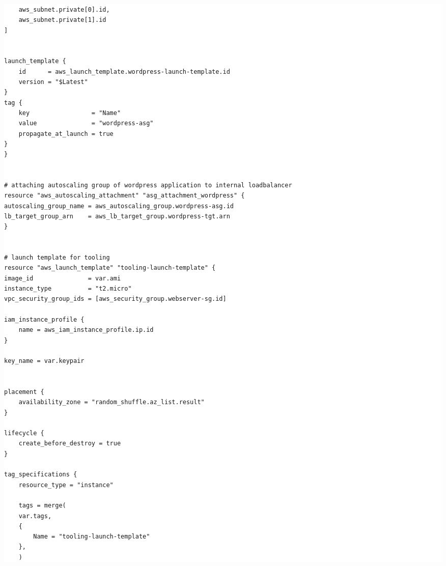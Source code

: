         aws_subnet.private[0].id,
        aws_subnet.private[1].id
    ]


    launch_template {
        id      = aws_launch_template.wordpress-launch-template.id
        version = "$Latest"
    }
    tag {
        key                 = "Name"
        value               = "wordpress-asg"
        propagate_at_launch = true
    }
    }


    # attaching autoscaling group of wordpress application to internal loadbalancer
    resource "aws_autoscaling_attachment" "asg_attachment_wordpress" {
    autoscaling_group_name = aws_autoscaling_group.wordpress-asg.id
    lb_target_group_arn    = aws_lb_target_group.wordpress-tgt.arn
    }


    # launch template for tooling
    resource "aws_launch_template" "tooling-launch-template" {
    image_id               = var.ami
    instance_type          = "t2.micro"
    vpc_security_group_ids = [aws_security_group.webserver-sg.id]

    iam_instance_profile {
        name = aws_iam_instance_profile.ip.id
    }

    key_name = var.keypair


    placement {
        availability_zone = "random_shuffle.az_list.result"
    }

    lifecycle {
        create_before_destroy = true
    }

    tag_specifications {
        resource_type = "instance"

        tags = merge(
        var.tags,
        {
            Name = "tooling-launch-template"
        },
        )
